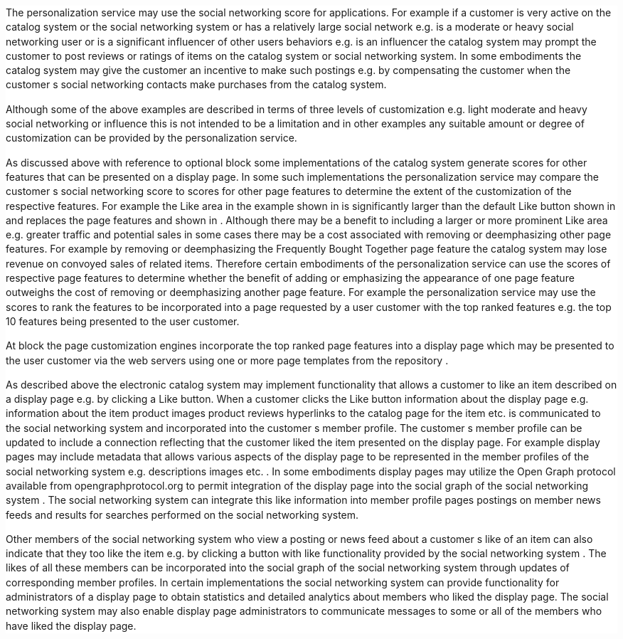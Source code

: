 The personalization service may use the social networking score for applications. For example if a customer is very active on the catalog system or the social networking system or has a relatively large social network e.g. is a moderate or heavy social networking user or is a significant influencer of other users behaviors e.g. is an influencer the catalog system may prompt the customer to post reviews or ratings of items on the catalog system or social networking system. In some embodiments the catalog system may give the customer an incentive to make such postings e.g. by compensating the customer when the customer s social networking contacts make purchases from the catalog system.

Although some of the above examples are described in terms of three levels of customization e.g. light moderate and heavy social networking or influence this is not intended to be a limitation and in other examples any suitable amount or degree of customization can be provided by the personalization service.

As discussed above with reference to optional block some implementations of the catalog system generate scores for other features that can be presented on a display page. In some such implementations the personalization service may compare the customer s social networking score to scores for other page features to determine the extent of the customization of the respective features. For example the Like area in the example shown in is significantly larger than the default Like button shown in and replaces the page features and shown in . Although there may be a benefit to including a larger or more prominent Like area e.g. greater traffic and potential sales in some cases there may be a cost associated with removing or deemphasizing other page features. For example by removing or deemphasizing the Frequently Bought Together page feature the catalog system may lose revenue on convoyed sales of related items. Therefore certain embodiments of the personalization service can use the scores of respective page features to determine whether the benefit of adding or emphasizing the appearance of one page feature outweighs the cost of removing or deemphasizing another page feature. For example the personalization service may use the scores to rank the features to be incorporated into a page requested by a user customer with the top ranked features e.g. the top 10 features being presented to the user customer.

At block the page customization engines incorporate the top ranked page features into a display page which may be presented to the user customer via the web servers using one or more page templates from the repository .

As described above the electronic catalog system may implement functionality that allows a customer to like an item described on a display page e.g. by clicking a Like button. When a customer clicks the Like button information about the display page e.g. information about the item product images product reviews hyperlinks to the catalog page for the item etc. is communicated to the social networking system and incorporated into the customer s member profile. The customer s member profile can be updated to include a connection reflecting that the customer liked the item presented on the display page. For example display pages may include metadata that allows various aspects of the display page to be represented in the member profiles of the social networking system e.g. descriptions images etc. . In some embodiments display pages may utilize the Open Graph protocol available from opengraphprotocol.org to permit integration of the display page into the social graph of the social networking system . The social networking system can integrate this like information into member profile pages postings on member news feeds and results for searches performed on the social networking system.

Other members of the social networking system who view a posting or news feed about a customer s like of an item can also indicate that they too like the item e.g. by clicking a button with like functionality provided by the social networking system . The likes of all these members can be incorporated into the social graph of the social networking system through updates of corresponding member profiles. In certain implementations the social networking system can provide functionality for administrators of a display page to obtain statistics and detailed analytics about members who liked the display page. The social networking system may also enable display page administrators to communicate messages to some or all of the members who have liked the display page.
